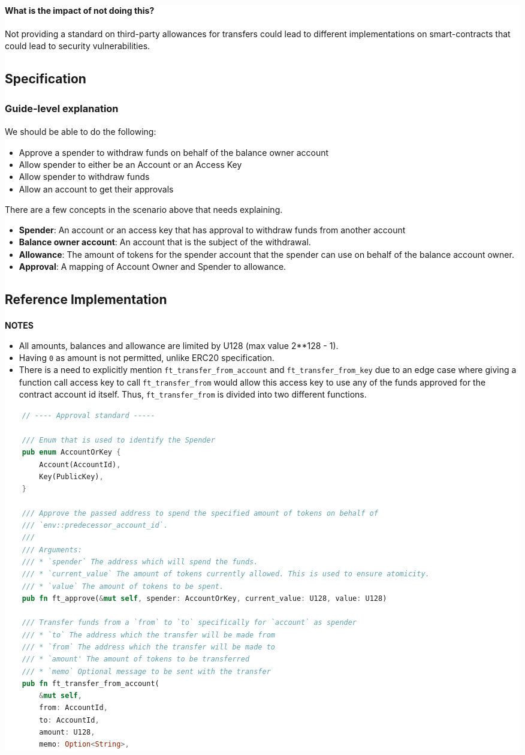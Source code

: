 
#### What is the impact of not doing this?

Not providing a standard on third-party allowances for transfers could lead to different implementations on smart-contracts that could lead to security vulnerabilities. 


## Specification

### Guide-level explanation

We should be able to do the following:
- Approve a spender to withdraw funds on behalf of the balance owner account
- Allow spender to either be an Account or an Access Key
- Allow spender to withdraw funds
- Allow an account to get their approvals

There are a few concepts in the scenario above that needs explaining.

- **Spender**: An account or an access key that has approval to withdraw funds from another account
-  **Balance owner account**: An account that is the subject of the withdrawal. 
-  **Allowance**: The amount of tokens for the spender account that the spender can use on behalf of the balance account owner.
-  **Approval**: A mapping of Account Owner and Spender to allowance.


## Reference Implementation

**NOTES**

- All amounts, balances and allowance are limited by U128 (max value 2**128 - 1).
- Having `0` as amount is not permitted, unlike ERC20 specification.
- There is a need to explicitly mention `ft_transfer_from_account` and `ft_transfer_from_key` due to an edge case where giving a function call access key to call `ft_transfer_from` would allow this access key to use any of the funds approved for the contract account id itself. Thus, `ft_transfer_from` is divided into two different functions.

```rs
    // ---- Approval standard -----

    /// Enum that is used to identify the Spender
    pub enum AccountOrKey {
        Account(AccountId),
        Key(PublicKey),
    }

    /// Approve the passed address to spend the specified amount of tokens on behalf of
    /// `env::predecessor_account_id`.
    ///
    /// Arguments:
    /// * `spender` The address which will spend the funds.
    /// * `current_value` The amount of tokens currently allowed. This is used to ensure atomicity.
    /// * `value` The amount of tokens to be spent.
    pub fn ft_approve(&mut self, spender: AccountOrKey, current_value: U128, value: U128)

    /// Transfer funds from a `from` to `to` specifically for `account` as spender
    /// * `to` The address which the transfer will be made from
    /// * `from` The address which the transfer will be made to
    /// * `amount' The amount of tokens to be transferred
    /// * `memo` Optional message to be sent with the transfer
    pub fn ft_transfer_from_account(
        &mut self,
        from: AccountId,
        to: AccountId,
        amount: U128,
        memo: Option<String>,
```